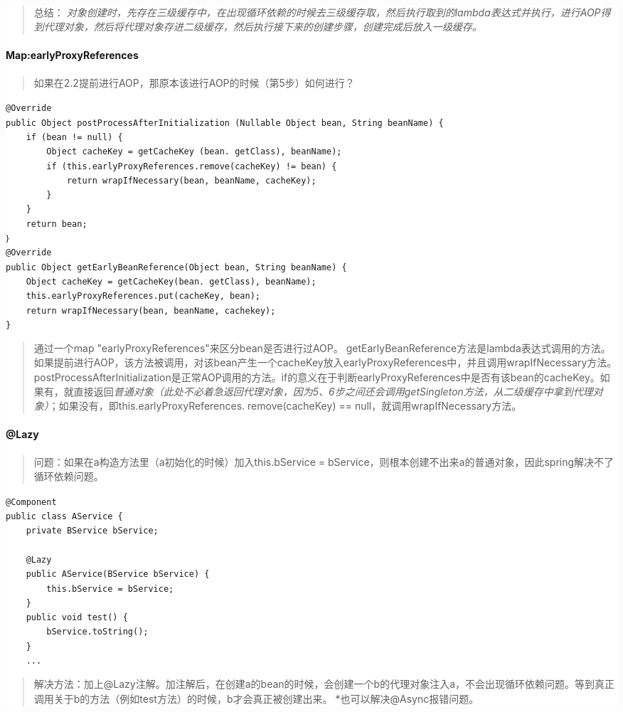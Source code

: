 
>总结：
>*对象创建时，先存在三级缓存中，在出现循环依赖的时候去三级缓存取，然后执行取到的lambda表达式并执行，进行AOP得到代理对象，然后将代理对象存进二级缓存，然后执行接下来的创建步骤，创建完成后放入一级缓存。*


#### Map:earlyProxyReferences

>如果在2.2提前进行AOP，那原本该进行AOP的时候（第5步）如何进行？

```
@Override
public Object postProcessAfterInitialization (Nullable Object bean, String beanName) {
	if (bean != null) {
		Object cacheKey = getCacheKey (bean. getClass), beanName);
		if (this.earlyProxyReferences.remove(cacheKey) != bean) {
			return wrapIfNecessary(bean, beanName, cacheKey);
		}
	}
	return bean;
｝
@Override
public Object getEarlyBeanReference(Object bean, String beanName) {
	Object cacheKey = getCacheKey(bean. getClass), beanName);
	this.earlyProxyReferences.put(cacheKey, bean);
	return wrapIfNecessary(bean, beanName, cachekey);
}
```

>通过一个map "earlyProxyReferences"来区分bean是否进行过AOP。
>getEarlyBeanReference方法是lambda表达式调用的方法。如果提前进行AOP，该方法被调用，对该bean产生一个cacheKey放入earlyProxyReferences中，并且调用wrapIfNecessary方法。
>postProcessAfterInitialization是正常AOP调用的方法。if的意义在于判断earlyProxyReferences中是否有该bean的cacheKey。如果有，就直接返回*普通对象（此处不必着急返回代理对象，因为5、6步之间还会调用getSingleton方法，从二级缓存中拿到代理对象）*；如果没有，即this.earlyProxyReferences. remove(cacheKey) == null，就调用wrapIfNecessary方法。


#### @Lazy

>问题：如果在a构造方法里（a初始化的时候）加入this.bService = bService，则根本创建不出来a的普通对象，因此spring解决不了循环依赖问题。

```
@Component
public class AService {
	private BService bService;
	
	@Lazy
	public AService(BService bService) {
		this.bService = bService;
	}
	public void test() {
		bService.toString();
	}
	...
```

>解决方法：加上@Lazy注解。加注解后，在创建a的bean的时候，会创建一个b的代理对象注入a，不会出现循环依赖问题。等到真正调用关于b的方法（例如test方法）的时候，b才会真正被创建出来。
>*也可以解决@Async报错问题。